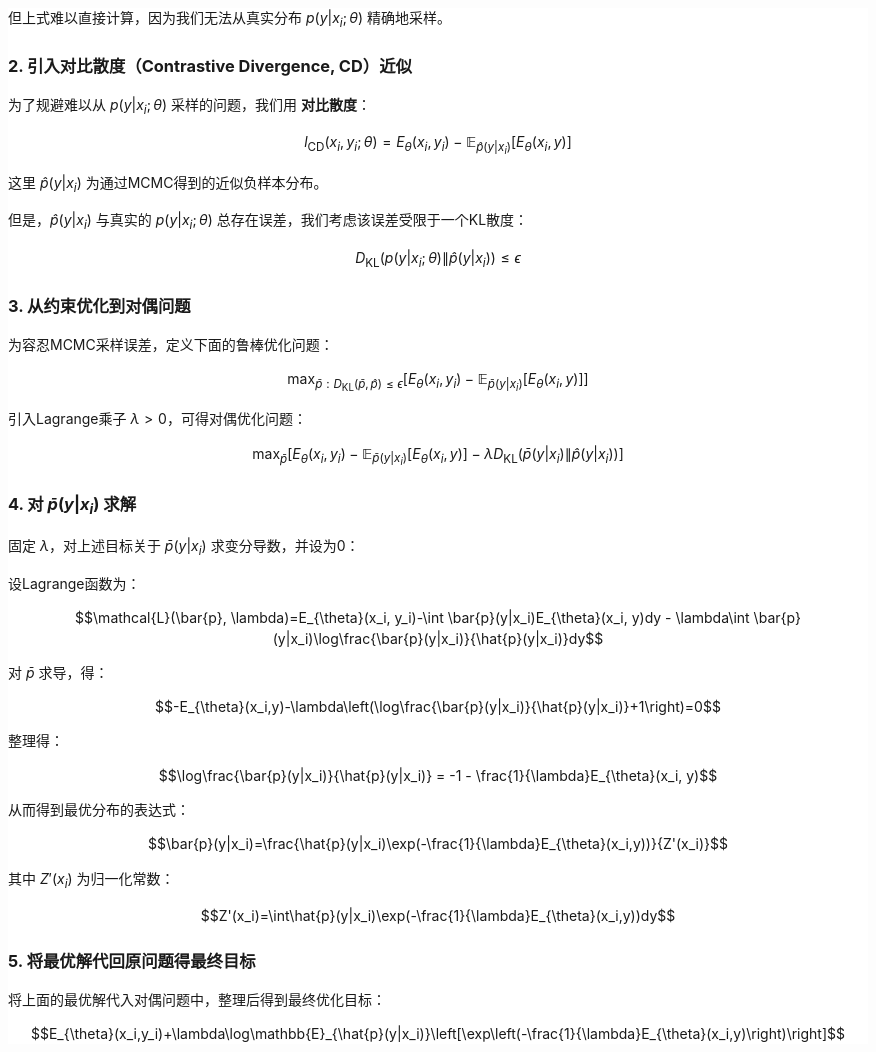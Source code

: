 但上式难以直接计算，因为我们无法从真实分布 $p(y|x_i;\theta)$ 精确地采样。


### **2. 引入对比散度（Contrastive Divergence, CD）近似**

为了规避难以从 $p(y|x_i;\theta)$ 采样的问题，我们用 **对比散度**：

$$l_{\text{CD}}(x_i, y_i; \theta) = E_{\theta}(x_i, y_i)-\mathbb{E}_{\hat{p}(y|x_i)}[E_{\theta}(x_i, y)]$$

这里 $\hat{p}(y|x_i)$ 为通过MCMC得到的近似负样本分布。

但是，$\hat{p}(y|x_i)$ 与真实的 $p(y|x_i;\theta)$ 总存在误差，我们考虑该误差受限于一个KL散度：

$$D_{\text{KL}}(p(y|x_i; \theta)\|\hat{p}(y|x_i)) \leq \epsilon$$


### **3. 从约束优化到对偶问题**

为容忍MCMC采样误差，定义下面的鲁棒优化问题：

$$\max_{\bar{p}: D_{\text{KL}}(\bar{p}, \hat{p})\leq \epsilon}\left[E_{\theta}(x_i, y_i)-\mathbb{E}_{\bar{p}(y|x_i)}[E_{\theta}(x_i, y)]\right]$$

引入Lagrange乘子 $\lambda > 0$，可得对偶优化问题：

$$\max_{\bar{p}} \left[ E_{\theta}(x_i, y_i) - \mathbb{E}_{\bar{p}(y|x_i)}[E_{\theta}(x_i, y)] - \lambda D_{\text{KL}}(\bar{p}(y|x_i)\|\hat{p}(y|x_i)) \right]$$


### **4. 对 $\bar{p}(y|x_i)$ 求解**

固定 $\lambda$，对上述目标关于 $\bar{p}(y|x_i)$ 求变分导数，并设为0：

设Lagrange函数为：

$$\mathcal{L}(\bar{p}, \lambda)=E_{\theta}(x_i, y_i)-\int \bar{p}(y|x_i)E_{\theta}(x_i, y)dy - \lambda\int \bar{p}(y|x_i)\log\frac{\bar{p}(y|x_i)}{\hat{p}(y|x_i)}dy$$

对 $\bar{p}$ 求导，得：

$$-E_{\theta}(x_i,y)-\lambda\left(\log\frac{\bar{p}(y|x_i)}{\hat{p}(y|x_i)}+1\right)=0$$

整理得：

$$\log\frac{\bar{p}(y|x_i)}{\hat{p}(y|x_i)} = -1 - \frac{1}{\lambda}E_{\theta}(x_i, y)$$

从而得到最优分布的表达式：

$$\bar{p}(y|x_i)=\frac{\hat{p}(y|x_i)\exp(-\frac{1}{\lambda}E_{\theta}(x_i,y))}{Z'(x_i)}$$

其中 $Z'(x_i)$ 为归一化常数：

$$Z'(x_i)=\int\hat{p}(y|x_i)\exp(-\frac{1}{\lambda}E_{\theta}(x_i,y))dy$$


### **5. 将最优解代回原问题得最终目标**

将上面的最优解代入对偶问题中，整理后得到最终优化目标：

$$E_{\theta}(x_i,y_i)+\lambda\log\mathbb{E}_{\hat{p}(y|x_i)}\left[\exp\left(-\frac{1}{\lambda}E_{\theta}(x_i,y)\right)\right]$$
